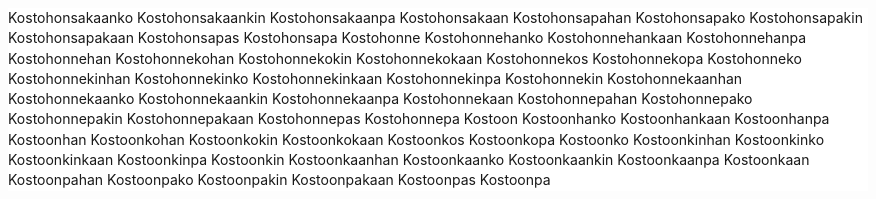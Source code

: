Kostohonsakaanko
Kostohonsakaankin
Kostohonsakaanpa
Kostohonsakaan
Kostohonsapahan
Kostohonsapako
Kostohonsapakin
Kostohonsapakaan
Kostohonsapas
Kostohonsapa
Kostohonne
Kostohonnehanko
Kostohonnehankaan
Kostohonnehanpa
Kostohonnehan
Kostohonnekohan
Kostohonnekokin
Kostohonnekokaan
Kostohonnekos
Kostohonnekopa
Kostohonneko
Kostohonnekinhan
Kostohonnekinko
Kostohonnekinkaan
Kostohonnekinpa
Kostohonnekin
Kostohonnekaanhan
Kostohonnekaanko
Kostohonnekaankin
Kostohonnekaanpa
Kostohonnekaan
Kostohonnepahan
Kostohonnepako
Kostohonnepakin
Kostohonnepakaan
Kostohonnepas
Kostohonnepa
Kostoon
Kostoonhanko
Kostoonhankaan
Kostoonhanpa
Kostoonhan
Kostoonkohan
Kostoonkokin
Kostoonkokaan
Kostoonkos
Kostoonkopa
Kostoonko
Kostoonkinhan
Kostoonkinko
Kostoonkinkaan
Kostoonkinpa
Kostoonkin
Kostoonkaanhan
Kostoonkaanko
Kostoonkaankin
Kostoonkaanpa
Kostoonkaan
Kostoonpahan
Kostoonpako
Kostoonpakin
Kostoonpakaan
Kostoonpas
Kostoonpa